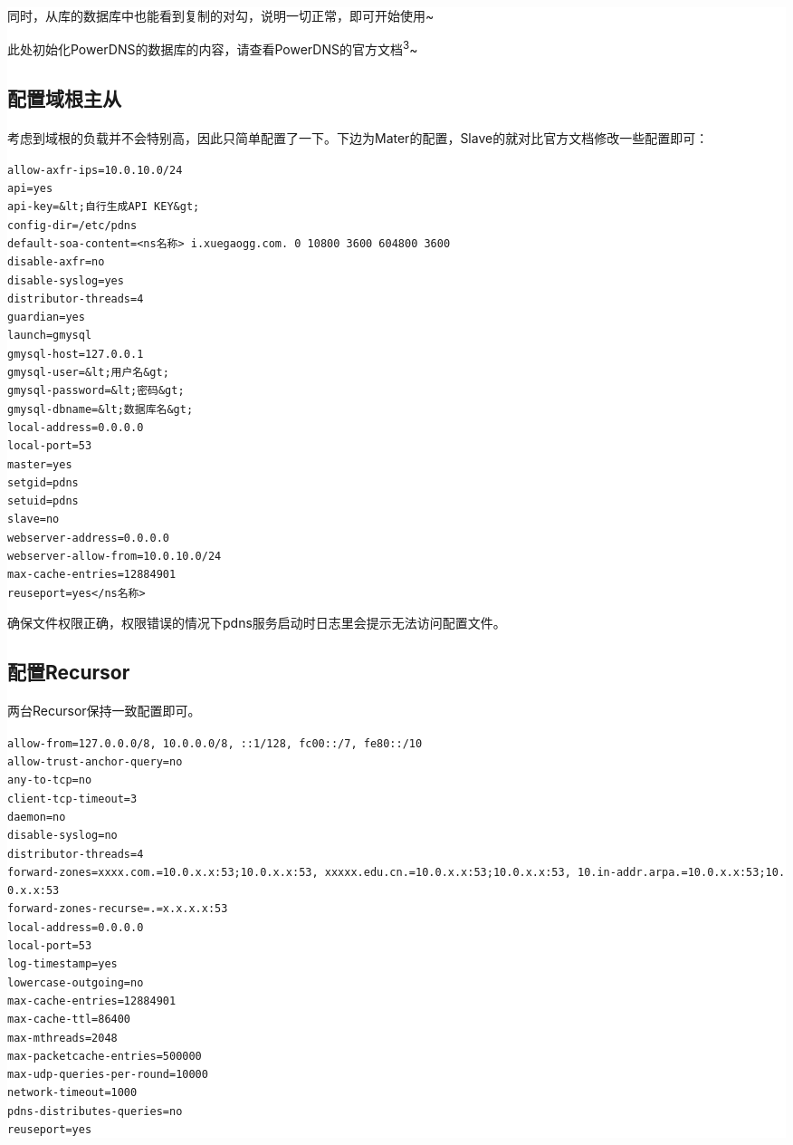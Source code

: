 同时，从库的数据库中也能看到复制的对勾，说明一切正常，即可开始使用~

此处初始化PowerDNS的数据库的内容，请查看PowerDNS的官方文档<sup>3</sup>~

## 配置域根主从

考虑到域根的负载并不会特别高，因此只简单配置了一下。下边为Mater的配置，Slave的就对比官方文档修改一些配置即可：


```
allow-axfr-ips=10.0.10.0/24
api=yes
api-key=&lt;自行生成API KEY&gt;
config-dir=/etc/pdns
default-soa-content=<ns名称> i.xuegaogg.com. 0 10800 3600 604800 3600
disable-axfr=no
disable-syslog=yes
distributor-threads=4
guardian=yes
launch=gmysql
gmysql-host=127.0.0.1
gmysql-user=&lt;用户名&gt;
gmysql-password=&lt;密码&gt;
gmysql-dbname=&lt;数据库名&gt;
local-address=0.0.0.0
local-port=53
master=yes
setgid=pdns
setuid=pdns
slave=no
webserver-address=0.0.0.0
webserver-allow-from=10.0.10.0/24
max-cache-entries=12884901
reuseport=yes</ns名称>
```


确保文件权限正确，权限错误的情况下pdns服务启动时日志里会提示无法访问配置文件。

## 配置Recursor

两台Recursor保持一致配置即可。


```
allow-from=127.0.0.0/8, 10.0.0.0/8, ::1/128, fc00::/7, fe80::/10
allow-trust-anchor-query=no
any-to-tcp=no
client-tcp-timeout=3
daemon=no
disable-syslog=no
distributor-threads=4
forward-zones=xxxx.com.=10.0.x.x:53;10.0.x.x:53, xxxxx.edu.cn.=10.0.x.x:53;10.0.x.x:53, 10.in-addr.arpa.=10.0.x.x:53;10.0.x.x:53
forward-zones-recurse=.=x.x.x.x:53
local-address=0.0.0.0
local-port=53
log-timestamp=yes
lowercase-outgoing=no
max-cache-entries=12884901
max-cache-ttl=86400
max-mthreads=2048
max-packetcache-entries=500000
max-udp-queries-per-round=10000
network-timeout=1000
pdns-distributes-queries=no
reuseport=yes
```